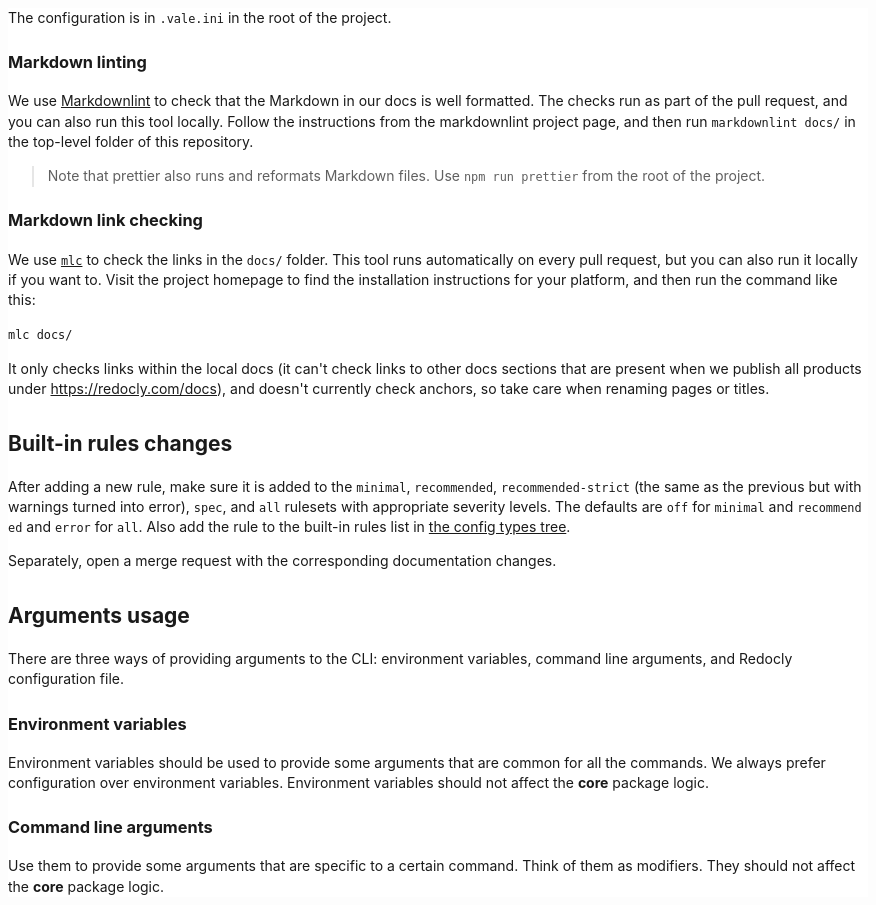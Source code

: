 The configuration is in `.vale.ini` in the root of the project.

### Markdown linting

We use [Markdownlint](https://github.com/DavidAnson/markdownlint) to check that the Markdown in our docs is well formatted. The checks run as part of the pull request, and you can also run this tool locally. Follow the instructions from the markdownlint project page, and then run `markdownlint docs/` in the top-level folder of this repository.

> Note that prettier also runs and reformats Markdown files. Use `npm run prettier` from the root of the project.

### Markdown link checking

We use [`mlc`](https://github.com/becheran/mlc) to check the links in the `docs/` folder.
This tool runs automatically on every pull request, but you can also run it locally if you want to.
Visit the project homepage to find the installation instructions for your platform, and then run the command like this:

```bash
mlc docs/
```

It only checks links within the local docs (it can't check links to other docs sections that are present when we publish all products under https://redocly.com/docs), and doesn't currently check anchors, so take care when renaming pages or titles.

## Built-in rules changes

After adding a new rule, make sure it is added to the `minimal`, `recommended`, `recommended-strict` (the same as the previous but with warnings turned into error), `spec`, and `all` rulesets with appropriate severity levels.
The defaults are `off` for `minimal` and `recommended` and `error` for `all`.
Also add the rule to the built-in rules list in [the config types tree](./packages/core/src/types/redocly-yaml.ts).

Separately, open a merge request with the corresponding documentation changes.

## Arguments usage

There are three ways of providing arguments to the CLI: environment variables, command line arguments, and Redocly configuration file.

### Environment variables

Environment variables should be used to provide some arguments that are common for all the commands.
We always prefer configuration over environment variables.
Environment variables should not affect the **core** package logic.

### Command line arguments

Use them to provide some arguments that are specific to a certain command.
Think of them as modifiers.
They should not affect the **core** package logic.
